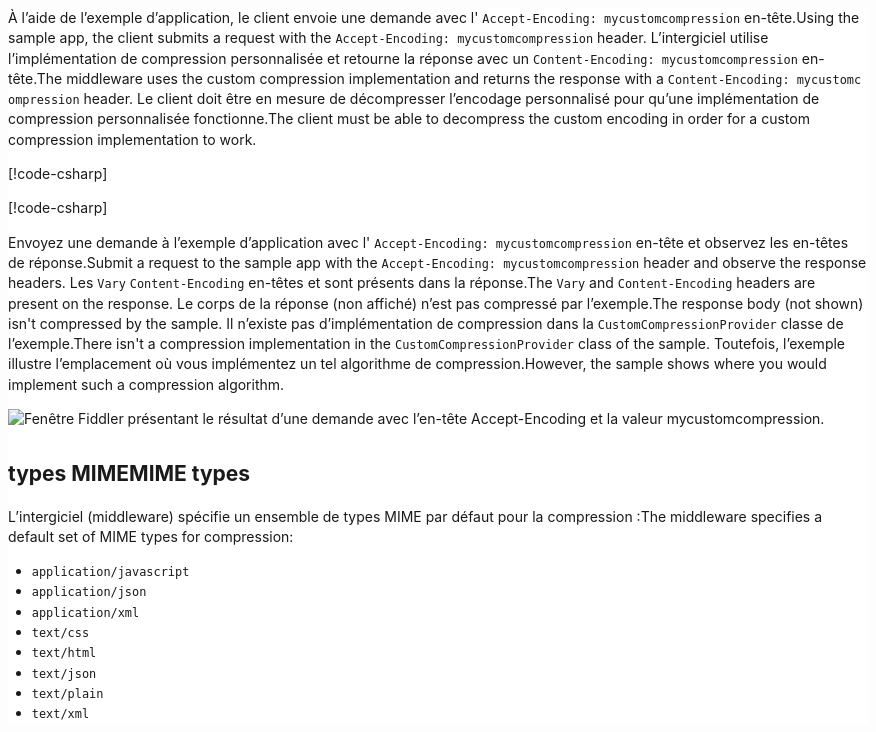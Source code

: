 <span data-ttu-id="9f169-230">À l’aide de l’exemple d’application, le client envoie une demande avec l' `Accept-Encoding: mycustomcompression` en-tête.</span><span class="sxs-lookup"><span data-stu-id="9f169-230">Using the sample app, the client submits a request with the `Accept-Encoding: mycustomcompression` header.</span></span> <span data-ttu-id="9f169-231">L’intergiciel utilise l’implémentation de compression personnalisée et retourne la réponse avec un `Content-Encoding: mycustomcompression` en-tête.</span><span class="sxs-lookup"><span data-stu-id="9f169-231">The middleware uses the custom compression implementation and returns the response with a `Content-Encoding: mycustomcompression` header.</span></span> <span data-ttu-id="9f169-232">Le client doit être en mesure de décompresser l’encodage personnalisé pour qu’une implémentation de compression personnalisée fonctionne.</span><span class="sxs-lookup"><span data-stu-id="9f169-232">The client must be able to decompress the custom encoding in order for a custom compression implementation to work.</span></span>

[!code-csharp[](response-compression/samples/3.x/SampleApp/Startup.cs?name=snippet1&highlight=7)]

[!code-csharp[](response-compression/samples/3.x/SampleApp/CustomCompressionProvider.cs?name=snippet1)]


<span data-ttu-id="9f169-233">Envoyez une demande à l’exemple d’application avec l' `Accept-Encoding: mycustomcompression` en-tête et observez les en-têtes de réponse.</span><span class="sxs-lookup"><span data-stu-id="9f169-233">Submit a request to the sample app with the `Accept-Encoding: mycustomcompression` header and observe the response headers.</span></span> <span data-ttu-id="9f169-234">Les `Vary` `Content-Encoding` en-têtes et sont présents dans la réponse.</span><span class="sxs-lookup"><span data-stu-id="9f169-234">The `Vary` and `Content-Encoding` headers are present on the response.</span></span> <span data-ttu-id="9f169-235">Le corps de la réponse (non affiché) n’est pas compressé par l’exemple.</span><span class="sxs-lookup"><span data-stu-id="9f169-235">The response body (not shown) isn't compressed by the sample.</span></span> <span data-ttu-id="9f169-236">Il n’existe pas d’implémentation de compression dans la `CustomCompressionProvider` classe de l’exemple.</span><span class="sxs-lookup"><span data-stu-id="9f169-236">There isn't a compression implementation in the `CustomCompressionProvider` class of the sample.</span></span> <span data-ttu-id="9f169-237">Toutefois, l’exemple illustre l’emplacement où vous implémentez un tel algorithme de compression.</span><span class="sxs-lookup"><span data-stu-id="9f169-237">However, the sample shows where you would implement such a compression algorithm.</span></span>

![Fenêtre Fiddler présentant le résultat d’une demande avec l’en-tête Accept-Encoding et la valeur mycustomcompression.](response-compression/_static/request-custom-compression.png)

## <a name="mime-types"></a><span data-ttu-id="9f169-240">types MIME</span><span class="sxs-lookup"><span data-stu-id="9f169-240">MIME types</span></span>

<span data-ttu-id="9f169-241">L’intergiciel (middleware) spécifie un ensemble de types MIME par défaut pour la compression :</span><span class="sxs-lookup"><span data-stu-id="9f169-241">The middleware specifies a default set of MIME types for compression:</span></span>

* `application/javascript`
* `application/json`
* `application/xml`
* `text/css`
* `text/html`
* `text/json`
* `text/plain`
* `text/xml`
